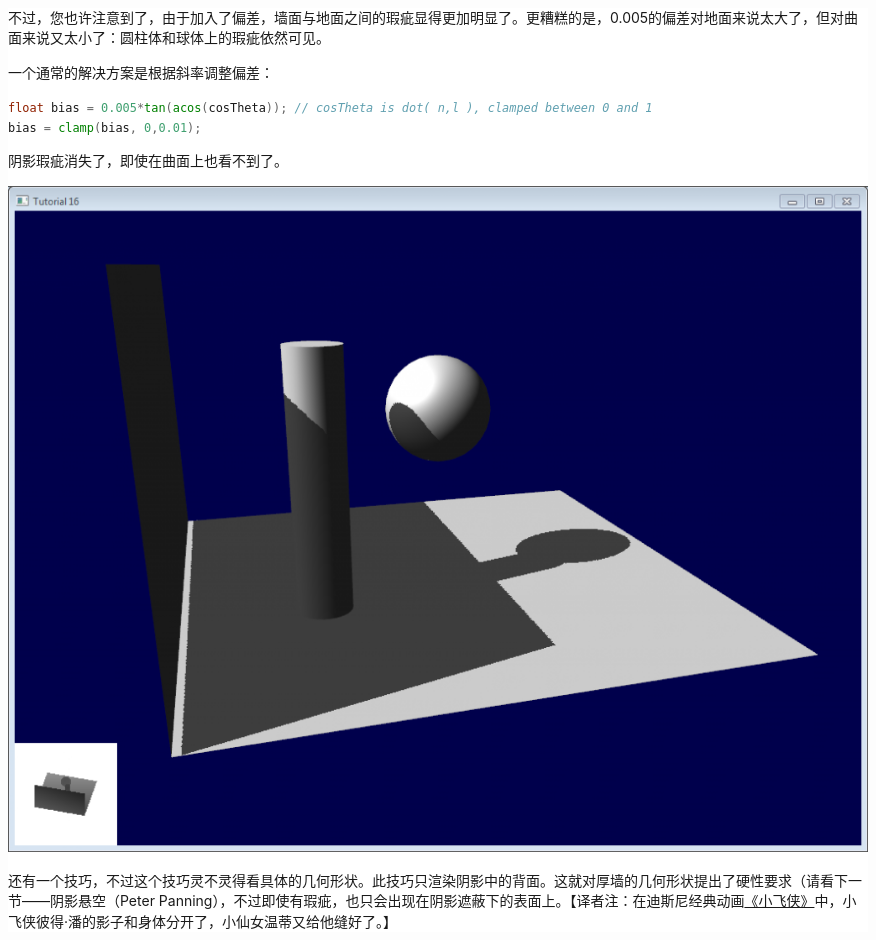不过，您也许注意到了，由于加入了偏差，墙面与地面之间的瑕疵显得更加明显了。更糟糕的是，0.005的偏差对地面来说太大了，但对曲面来说又太小了：圆柱体和球体上的瑕疵依然可见。

一个通常的解决方案是根据斜率调整偏差：

```glsl
float bias = 0.005*tan(acos(cosTheta)); // cosTheta is dot( n,l ), clamped between 0 and 1
bias = clamp(bias, 0,0.01);
```
阴影瑕疵消失了，即使在曲面上也看不到了。

![VariableBias-1024x793](./res/VariableBias-1024x793.png)

还有一个技巧，不过这个技巧灵不灵得看具体的几何形状。此技巧只渲染阴影中的背面。这就对厚墙的几何形状提出了硬性要求（请看下一节——阴影悬空（Peter Panning），不过即使有瑕疵，也只会出现在阴影遮蔽下的表面上。【译者注：在迪斯尼经典动画[《小飞侠》](http://movie.douban.com/subject/1296538/)中，小飞侠彼得·潘的影子和身体分开了，小仙女温蒂又给他缝好了。】
